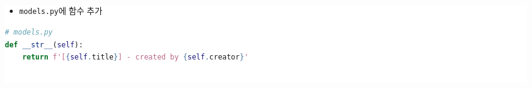 - `models.py`에 함수 추가
~~~ python
# models.py 
def __str__(self):
    return f'[{self.title}] - created by {self.creator}'
~~~
<img src="">